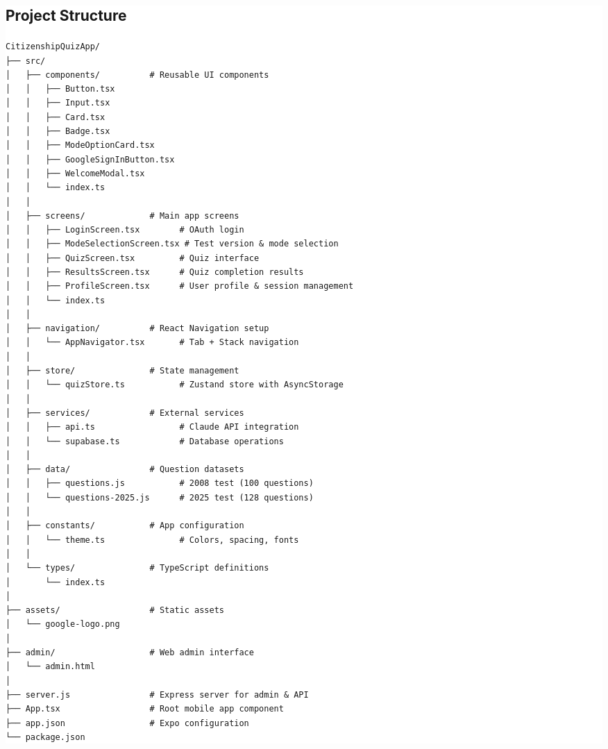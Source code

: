 ## Project Structure

```
CitizenshipQuizApp/
├── src/
│   ├── components/          # Reusable UI components
│   │   ├── Button.tsx
│   │   ├── Input.tsx
│   │   ├── Card.tsx
│   │   ├── Badge.tsx
│   │   ├── ModeOptionCard.tsx
│   │   ├── GoogleSignInButton.tsx
│   │   ├── WelcomeModal.tsx
│   │   └── index.ts
│   │
│   ├── screens/             # Main app screens
│   │   ├── LoginScreen.tsx        # OAuth login
│   │   ├── ModeSelectionScreen.tsx # Test version & mode selection
│   │   ├── QuizScreen.tsx         # Quiz interface
│   │   ├── ResultsScreen.tsx      # Quiz completion results
│   │   ├── ProfileScreen.tsx      # User profile & session management
│   │   └── index.ts
│   │
│   ├── navigation/          # React Navigation setup
│   │   └── AppNavigator.tsx       # Tab + Stack navigation
│   │
│   ├── store/               # State management
│   │   └── quizStore.ts           # Zustand store with AsyncStorage
│   │
│   ├── services/            # External services
│   │   ├── api.ts                 # Claude API integration
│   │   └── supabase.ts            # Database operations
│   │
│   ├── data/                # Question datasets
│   │   ├── questions.js           # 2008 test (100 questions)
│   │   └── questions-2025.js      # 2025 test (128 questions)
│   │
│   ├── constants/           # App configuration
│   │   └── theme.ts               # Colors, spacing, fonts
│   │
│   └── types/               # TypeScript definitions
│       └── index.ts
│
├── assets/                  # Static assets
│   └── google-logo.png
│
├── admin/                   # Web admin interface
│   └── admin.html
│
├── server.js                # Express server for admin & API
├── App.tsx                  # Root mobile app component
├── app.json                 # Expo configuration
└── package.json
```
